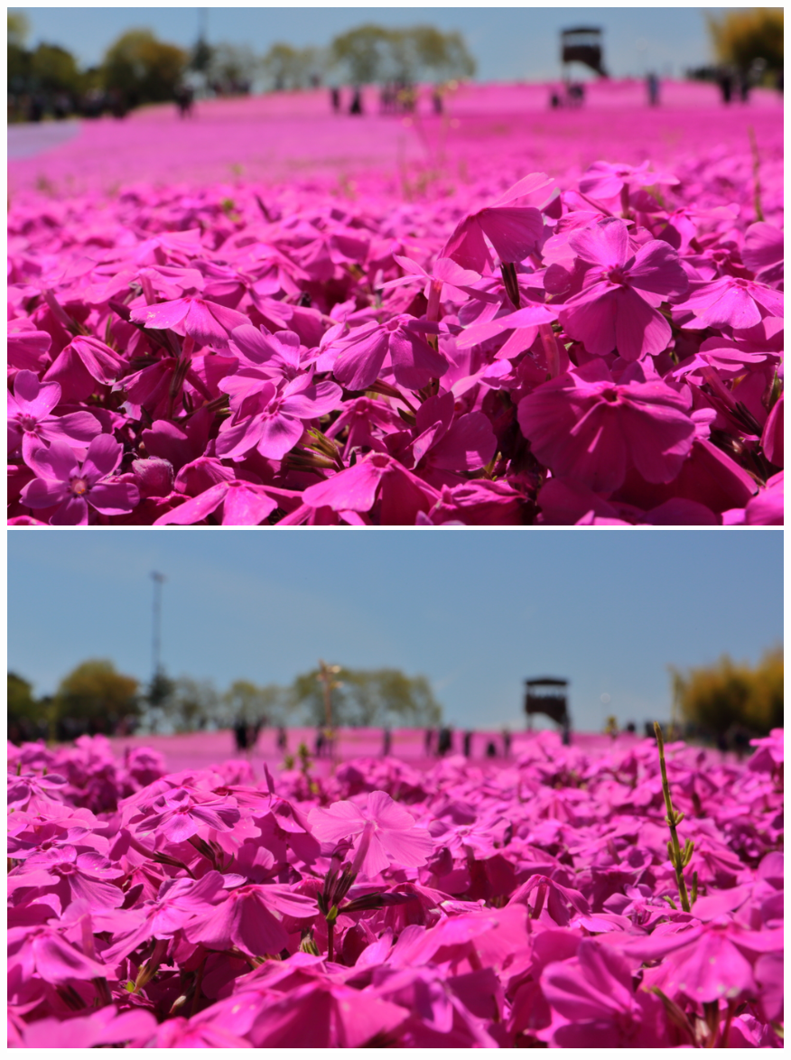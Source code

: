 <a href="20190428_011.JPG" data-lightbox="abc"><img src="20190428_011.JPG" alt="サンプル画像" width="900" /></a>
<a href="20190428_012.JPG" data-lightbox="abc"><img src="20190428_012.JPG" alt="サンプル画像" width="900" /></a>